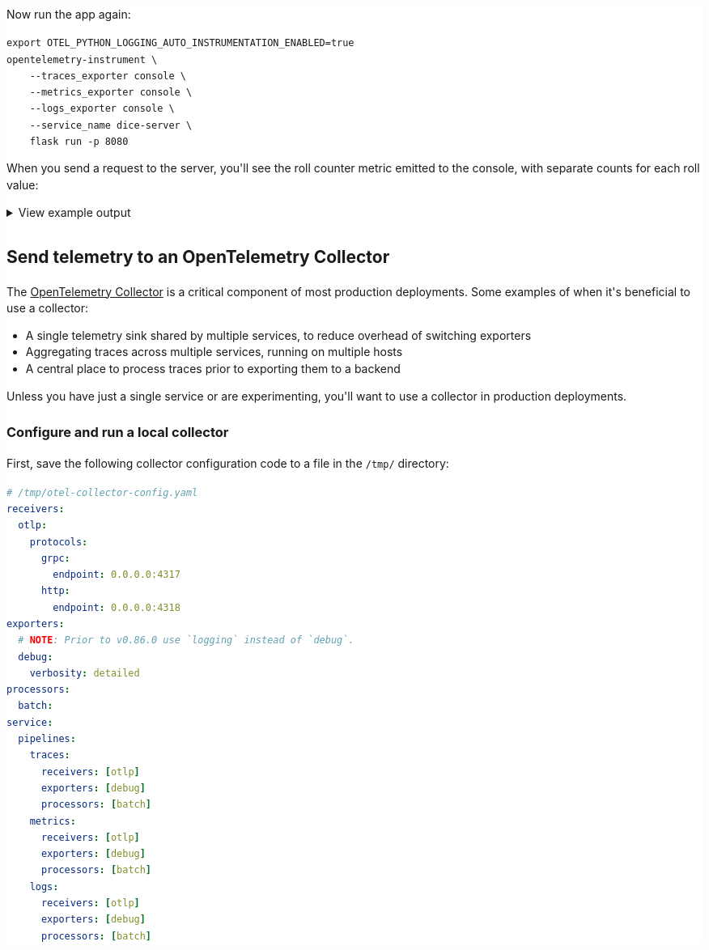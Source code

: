 ```python
```

Now run the app again:

```shell
export OTEL_PYTHON_LOGGING_AUTO_INSTRUMENTATION_ENABLED=true
opentelemetry-instrument \
    --traces_exporter console \
    --metrics_exporter console \
    --logs_exporter console \
    --service_name dice-server \
    flask run -p 8080
```

When you send a request to the server, you'll see the roll counter metric
emitted to the console, with separate counts for each roll value:

<details><summary>View example output</summary></details>

## Send telemetry to an OpenTelemetry Collector

The [OpenTelemetry Collector](/docs/collector/) is a critical component of most
production deployments. Some examples of when it's beneficial to use a
collector:

- A single telemetry sink shared by multiple services, to reduce overhead of
  switching exporters
- Aggregating traces across multiple services, running on multiple hosts
- A central place to process traces prior to exporting them to a backend

Unless you have just a single service or are experimenting, you'll want to use a
collector in production deployments.

### Configure and run a local collector

First, save the following collector configuration code to a file in the `/tmp/`
directory:

```yaml
# /tmp/otel-collector-config.yaml
receivers:
  otlp:
    protocols:
      grpc:
        endpoint: 0.0.0.0:4317
      http:
        endpoint: 0.0.0.0:4318
exporters:
  # NOTE: Prior to v0.86.0 use `logging` instead of `debug`.
  debug:
    verbosity: detailed
processors:
  batch:
service:
  pipelines:
    traces:
      receivers: [otlp]
      exporters: [debug]
      processors: [batch]
    metrics:
      receivers: [otlp]
      exporters: [debug]
      processors: [batch]
    logs:
      receivers: [otlp]
      exporters: [debug]
      processors: [batch]
```

[traces]: /docs/concepts/signals/traces/
[metrics]: /docs/concepts/signals/metrics/
[logs]: /docs/concepts/signals/logs/